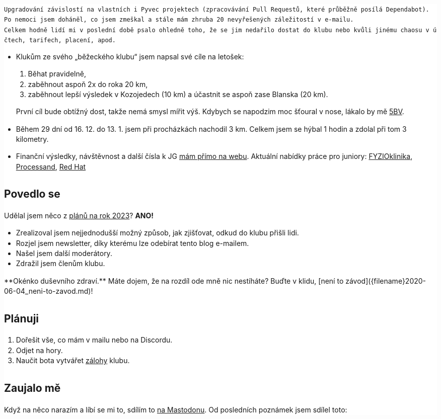     Upgradování závislostí na vlastních i Pyvec projektech (zpracovávání Pull Requestů, které průběžně posílá Dependabot).
    Po nemoci jsem doháněl, co jsem zmeškal a stále mám zhruba 20 nevyřešených záležitostí v e-mailu.
    Celkem hodně lidí mi v poslední době psalo ohledně toho, že se jim nedařilo dostat do klubu nebo kvůli jinému chaosu v účtech, tarifech, placení, apod.
-   Klukům ze svého „běžeckého klubu“ jsem napsal své cíle na letošek:

    1. Běhat pravidelně,
    2. zaběhnout aspoň 2x do roka 20 km,
    3. zaběhnout lepší výsledek v Kozojedech (10 km) a účastnit se aspoň zase Blanska (20 km).

    První cíl bude obtížný dost, takže nemá smysl mířit výš.
    Kdybych se napodzim moc šťoural v nose, lákalo by mě [5BV](https://www.5bv.cz/).

-   Během 29 dní od 16. 12. do 13. 1. jsem při procházkách nachodil 3 km.
    Celkem jsem se hýbal 1 hodin a zdolal při tom 3 kilometry.
-   Finanční výsledky, návštěvnost a další čísla k JG [mám přímo na webu](https://junior.guru/open/).
    Aktuální nabídky práce pro juniory: [FYZIOklinika](https://junior.guru/jobs/b264ff2a02a50256a3f79075aa5392af08439d165e138ee99ef2df47/), [Processand](https://junior.guru/jobs/dbbb7bf406b3c33aeba36cae817919d44bfb368a08fb1b4899dba130/), [Red Hat](https://junior.guru/jobs/215426887eaaad9105ecf647d0ff24cf94de7c9eb47cc6f2c55e6921/)


## Povedlo se

Udělal jsem něco z [plánů na rok 2023]({filename}2022-12-26_strategie-na-2023.md)? **ANO!**

- Zrealizoval jsem nejjednodušší možný způsob, jak zjišťovat, odkud do klubu přišli lidi.
- Rozjel jsem newsletter, díky kterému lze odebírat tento blog e-mailem.
- Našel jsem další moderátory.
- Zdražil jsem členům klubu.


<div class="alert alert-warning" role="alert" markdown="1">
**Okénko duševního zdraví.**
Máte dojem, že na rozdíl ode mně nic nestíháte?
Buďte v klidu, [není to závod]({filename}2020-06-04_neni-to-zavod.md)!
</div>


## Plánuji

1. Dořešit vše, co mám v mailu nebo na Discordu.
2. Odjet na hory.
3. Naučit bota vytvářet [zálohy](https://support.discord.com/hc/en-us/articles/360041033511-Server-Templates) klubu.


## Zaujalo mě

Když na něco narazím a líbí se mi to, sdílím to [na Mastodonu](https://mastodonczech.cz/@honzajavorek).
Od posledních poznámek jsem sdílel toto:

